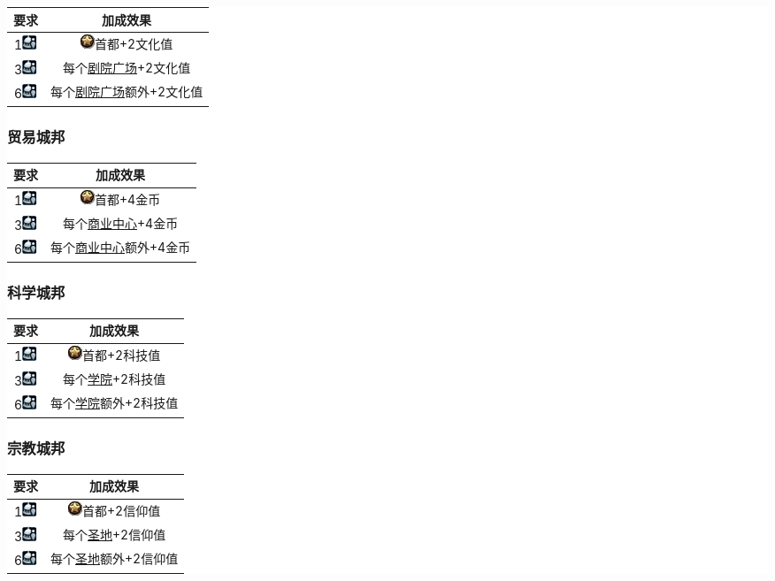 |                             要求                             |                           加成效果                           |
| :----------------------------------------------------------: | :----------------------------------------------------------: |
| 1[![使节 icon.png](images/使节_icon-16452419182824.png)](https://civ6.huijiwiki.com/wiki/使节) | [![首都 icon.png](images/首都_icon-16452419182846.png)](https://civ6.huijiwiki.com/wiki/首都)首都+2文化值 |
| 3[![使节 icon.png](images/使节_icon-16452419182824.png)](https://civ6.huijiwiki.com/wiki/使节) | 每个[剧院广场](https://civ6.huijiwiki.com/wiki/剧院广场)+2文化值 |
| 6[![使节 icon.png](images/使节_icon-16452419182824.png)](https://civ6.huijiwiki.com/wiki/使节) | 每个[剧院广场](https://civ6.huijiwiki.com/wiki/剧院广场)额外+2文化值 |

### **贸易城邦**

|                             要求                             |                           加成效果                           |
| :----------------------------------------------------------: | :----------------------------------------------------------: |
| 1[![使节 icon.png](images/使节_icon-16452419463239.png)](https://civ6.huijiwiki.com/wiki/使节) | [![首都 icon.png](images/首都_icon-164524194632411.png)](https://civ6.huijiwiki.com/wiki/首都)首都+4金币 |
| 3[![使节 icon.png](images/使节_icon-16452419463239.png)](https://civ6.huijiwiki.com/wiki/使节) | 每个[商业中心](https://civ6.huijiwiki.com/wiki/商业中心)+4金币 |
| 6[![使节 icon.png](images/使节_icon-16452419463239.png)](https://civ6.huijiwiki.com/wiki/使节) | 每个[商业中心](https://civ6.huijiwiki.com/wiki/商业中心)额外+4金币 |

### **科学城邦**

|                             要求                             |                           加成效果                           |
| :----------------------------------------------------------: | :----------------------------------------------------------: |
| 1[![使节 icon.png](images/使节_icon-164524201184314.png)](https://civ6.huijiwiki.com/wiki/使节) | [![首都 icon.png](images/首都_icon-164524201184416.png)](https://civ6.huijiwiki.com/wiki/首都)首都+2科技值 |
| 3[![使节 icon.png](images/使节_icon-164524201184314.png)](https://civ6.huijiwiki.com/wiki/使节) |   每个[学院](https://civ6.huijiwiki.com/wiki/学院)+2科技值   |
| 6[![使节 icon.png](images/使节_icon-164524201184314.png)](https://civ6.huijiwiki.com/wiki/使节) | 每个[学院](https://civ6.huijiwiki.com/wiki/学院)额外+2科技值 |

### **宗教城邦**

|                             要求                             |                           加成效果                           |
| :----------------------------------------------------------: | :----------------------------------------------------------: |
| 1[![使节 icon.png](images/使节_icon-164524203207819.png)](https://civ6.huijiwiki.com/wiki/使节) | [![首都 icon.png](images/首都_icon-164524203207821.png)](https://civ6.huijiwiki.com/wiki/首都)首都+2信仰值 |
| 3[![使节 icon.png](images/使节_icon-164524203207819.png)](https://civ6.huijiwiki.com/wiki/使节) |   每个[圣地](https://civ6.huijiwiki.com/wiki/圣地)+2信仰值   |
| 6[![使节 icon.png](images/使节_icon-164524203207819.png)](https://civ6.huijiwiki.com/wiki/使节) | 每个[圣地](https://civ6.huijiwiki.com/wiki/圣地)额外+2信仰值 |

